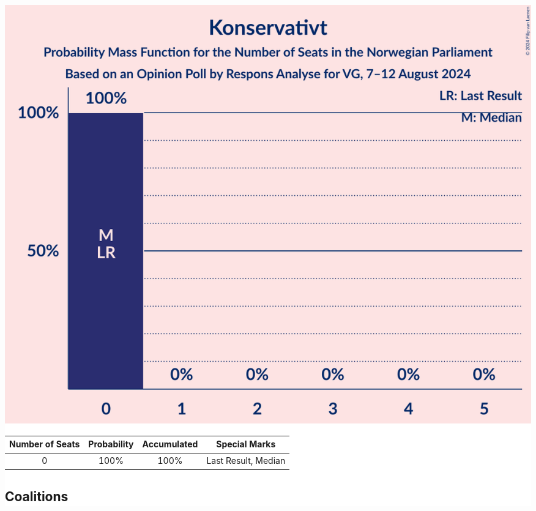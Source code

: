 ![Graph with seats probability mass function not yet produced](2024-08-12-ResponsAnalyse-seats-pmf-konservativt.png "Seats Probability Mass Function")

| Number of Seats | Probability | Accumulated | Special Marks |
|:---------------:|:-----------:|:-----------:|:-------------:|
| 0 | 100% | 100% | Last Result, Median |


## Coalitions
